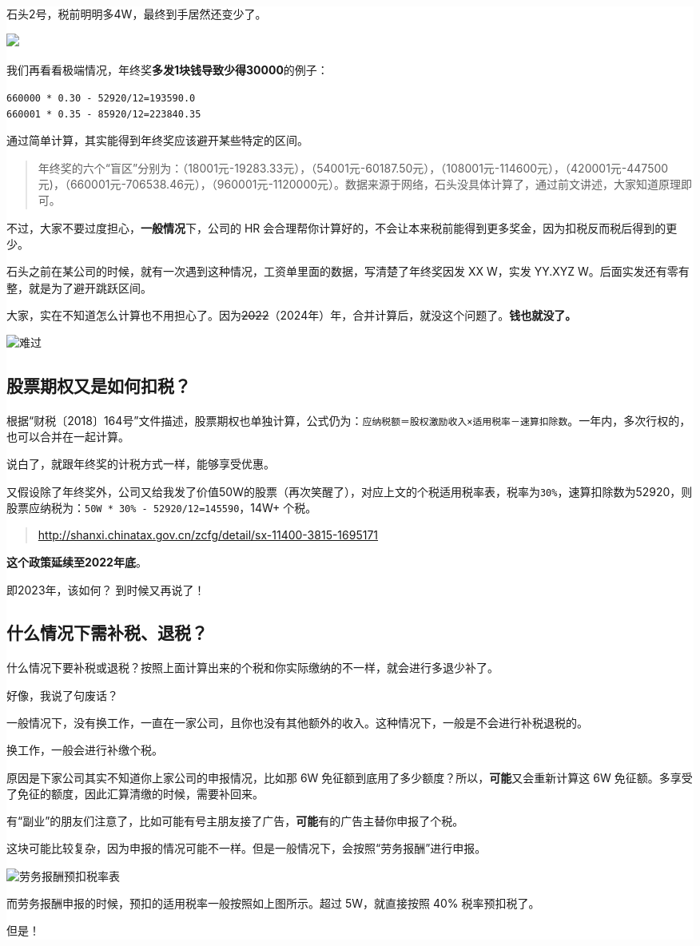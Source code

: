 石头2号，税前明明多4W，最终到手居然还变少了。

![](https://cdn.jsdelivr.net/gh/tl3shi/blog-resources/2021-5-16/1621180090447-image.png)

我们再看看极端情况，年终奖**多发1块钱导致少得30000**的例子：

```
660000 * 0.30 - 52920/12=193590.0
660001 * 0.35 - 85920/12=223840.35
```

通过简单计算，其实能得到年终奖应该避开某些特定的区间。

>年终奖的六个“盲区”分别为：（18001元-19283.33元），（54001元-60187.50元），（108001元-114600元），（420001元-447500元)，（660001元-706538.46元），（960001元-1120000元）。数据来源于网络，石头没具体计算了，通过前文讲述，大家知道原理即可。

不过，大家不要过度担心，**一般情况**下，公司的 HR 会合理帮你计算好的，不会让本来税前能得到更多奖金，因为扣税反而税后得到的更少。

石头之前在某公司的时候，就有一次遇到这种情况，工资单里面的数据，写清楚了年终奖因发 XX W，实发 YY.XYZ W。后面实发还有零有整，就是为了避开跳跃区间。

大家，实在不知道怎么计算也不用担心了。因为~~2022~~（2024年）年，合并计算后，就没这个问题了。**钱也就没了。**

![难过](https://cdn.jsdelivr.net/gh/tl3shi/blog-resources/2021-5-16/1621179998907-image.png)

## 股票期权又是如何扣税？

根据“财税〔2018〕164号”文件描述，股票期权也单独计算，公式仍为：`应纳税额＝股权激励收入×适用税率－速算扣除数`。一年内，多次行权的，也可以合并在一起计算。

说白了，就跟年终奖的计税方式一样，能够享受优惠。

又假设除了年终奖外，公司又给我发了价值50W的股票（再次笑醒了），对应上文的个税适用税率表，税率为`30%`，速算扣除数为52920，则股票应纳税为：`50W * 30% - 52920/12=145590`，14W+ 个税。

>http://shanxi.chinatax.gov.cn/zcfg/detail/sx-11400-3815-1695171

**这个政策延续至2022年底**。

即2023年，该如何？ 到时候又再说了！

## 什么情况下需补税、退税？

什么情况下要补税或退税？按照上面计算出来的个税和你实际缴纳的不一样，就会进行多退少补了。

好像，我说了句废话？

一般情况下，没有换工作，一直在一家公司，且你也没有其他额外的收入。这种情况下，一般是不会进行补税退税的。

换工作，一般会进行补缴个税。

原因是下家公司其实不知道你上家公司的申报情况，比如那 6W 免征额到底用了多少额度？所以，**可能**又会重新计算这 6W 免征额。多享受了免征的额度，因此汇算清缴的时候，需要补回来。

有“副业”的朋友们注意了，比如可能有号主朋友接了广告，**可能**有的广告主替你申报了个税。

这块可能比较复杂，因为申报的情况可能不一样。但是一般情况下，会按照“劳务报酬”进行申报。

![劳务报酬预扣税率表](https://cdn.jsdelivr.net/gh/tl3shi/blog-resources/2021-7-10/1625846815205-image.png)

而劳务报酬申报的时候，预扣的适用税率一般按照如上图所示。超过 5W，就直接按照 40% 税率预扣税了。

但是！
